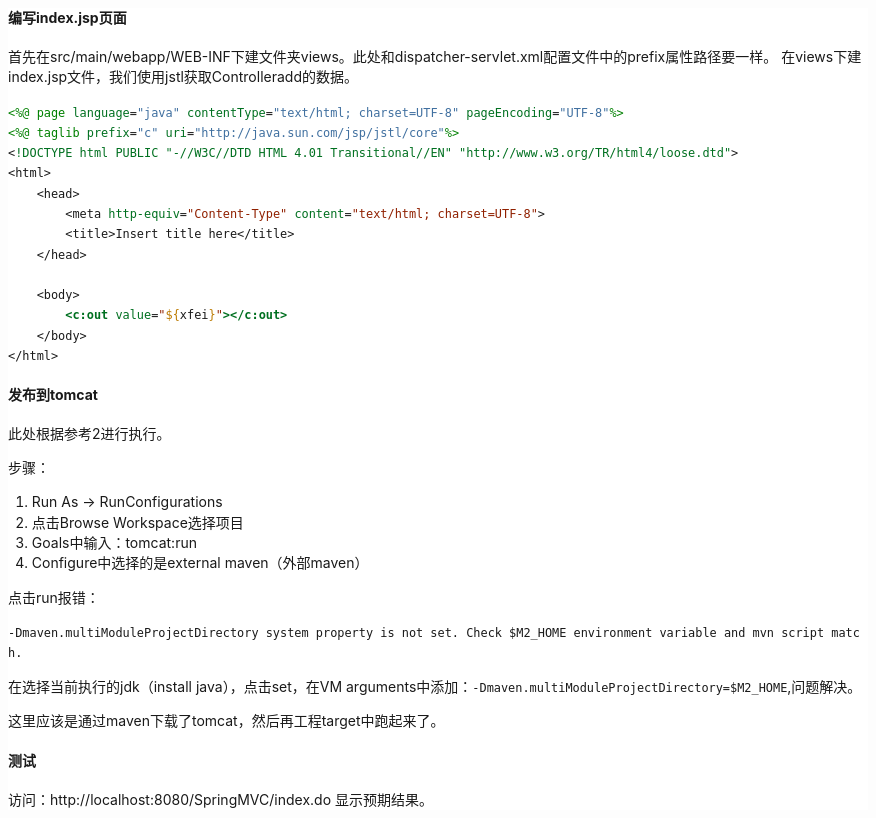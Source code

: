 #### 编写index.jsp页面

首先在src/main/webapp/WEB-INF下建文件夹views。此处和dispatcher-servlet.xml配置文件中的prefix属性路径要一样。
在views下建index.jsp文件，我们使用jstl获取Controlleradd的数据。

```jsp
<%@ page language="java" contentType="text/html; charset=UTF-8" pageEncoding="UTF-8"%>
<%@ taglib prefix="c" uri="http://java.sun.com/jsp/jstl/core"%>
<!DOCTYPE html PUBLIC "-//W3C//DTD HTML 4.01 Transitional//EN" "http://www.w3.org/TR/html4/loose.dtd">
<html>
	<head>
		<meta http-equiv="Content-Type" content="text/html; charset=UTF-8">
		<title>Insert title here</title>
	</head>
	
	<body>
		<c:out value="${xfei}"></c:out>
	</body>
</html>
```

#### 发布到tomcat

此处根据参考2进行执行。

步骤：
1. Run As -> RunConfigurations 
2. 点击Browse Workspace选择项目
3. Goals中输入：tomcat:run
4. Configure中选择的是external maven（外部maven）

点击run报错：
```
-Dmaven.multiModuleProjectDirectory system property is not set. Check $M2_HOME environment variable and mvn script match.
```

在选择当前执行的jdk（install java），点击set，在VM arguments中添加：`-Dmaven.multiModuleProjectDirectory=$M2_HOME`,问题解决。

这里应该是通过maven下载了tomcat，然后再工程target中跑起来了。

#### 测试

访问：http://localhost:8080/SpringMVC/index.do
显示预期结果。


  